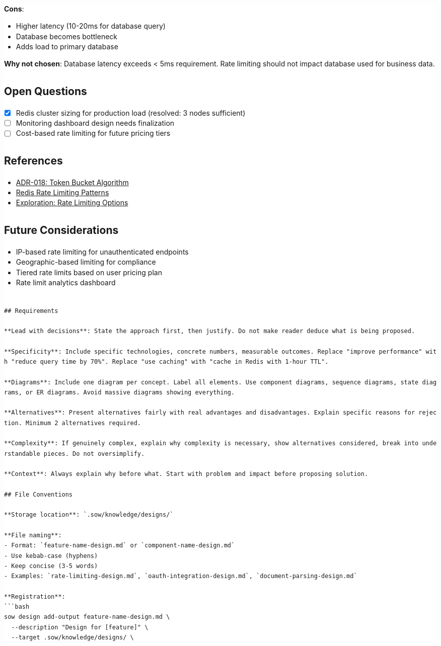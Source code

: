 **Cons**:
- Higher latency (10-20ms for database query)
- Database becomes bottleneck
- Adds load to primary database

**Why not chosen**: Database latency exceeds < 5ms requirement. Rate limiting should not impact database used for business data.

## Open Questions

- [x] Redis cluster sizing for production load (resolved: 3 nodes sufficient)
- [ ] Monitoring dashboard design needs finalization
- [ ] Cost-based rate limiting for future pricing tiers

## References

- [ADR-018: Token Bucket Algorithm](../adrs/adr-018-token-bucket.md)
- [Redis Rate Limiting Patterns](https://redis.io/docs/manual/patterns/rate-limiter/)
- [Exploration: Rate Limiting Options](../explorations/rate-limiting-research.md)

## Future Considerations

- IP-based rate limiting for unauthenticated endpoints
- Geographic-based limiting for compliance
- Tiered rate limits based on user pricing plan
- Rate limit analytics dashboard
```

## Requirements

**Lead with decisions**: State the approach first, then justify. Do not make reader deduce what is being proposed.

**Specificity**: Include specific technologies, concrete numbers, measurable outcomes. Replace "improve performance" with "reduce query time by 70%". Replace "use caching" with "cache in Redis with 1-hour TTL".

**Diagrams**: Include one diagram per concept. Label all elements. Use component diagrams, sequence diagrams, state diagrams, or ER diagrams. Avoid massive diagrams showing everything.

**Alternatives**: Present alternatives fairly with real advantages and disadvantages. Explain specific reasons for rejection. Minimum 2 alternatives required.

**Complexity**: If genuinely complex, explain why complexity is necessary, show alternatives considered, break into understandable pieces. Do not oversimplify.

**Context**: Always explain why before what. Start with problem and impact before proposing solution.

## File Conventions

**Storage location**: `.sow/knowledge/designs/`

**File naming**:
- Format: `feature-name-design.md` or `component-name-design.md`
- Use kebab-case (hyphens)
- Keep concise (3-5 words)
- Examples: `rate-limiting-design.md`, `oauth-integration-design.md`, `document-parsing-design.md`

**Registration**:
```bash
sow design add-output feature-name-design.md \
  --description "Design for [feature]" \
  --target .sow/knowledge/designs/ \
```